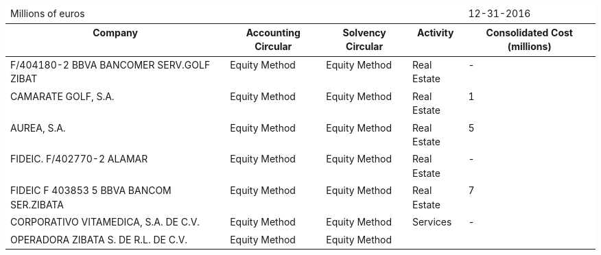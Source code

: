 <table class="l">
    <thead>
        <tr class="m">
            <td>Millions of euros</td>
            <td></td>
            <td></td>
            <td></td>
            <td>12-31-2016</td>
        </tr>
        <tr class="tableizer-firstrow">
            <th>Company</th>
            <th>Accounting Circular</th>
            <th>Solvency Circular</th>
            <th>Activity</th>
            <th>Consolidated Cost (millions)</th>
        </tr>
    </thead>
    <tbody>
        <tr>
            <td>F/404180-2 BBVA BANCOMER SERV.GOLF ZIBAT</td>
            <td>Equity Method</td>
            <td>Equity Method</td>
            <td>Real Estate</td>
            <td>-</td>
        </tr>
        <tr>
            <td>CAMARATE GOLF, S.A.</td>
            <td>Equity Method</td>
            <td>Equity Method</td>
            <td>Real Estate</td>
            <td>1</td>
        </tr>
        <tr>
            <td>AUREA, S.A.</td>
            <td>Equity Method</td>
            <td>Equity Method</td>
            <td>Real Estate</td>
            <td>5</td>
        </tr>
        <tr>
            <td>FIDEIC. F/402770-2 ALAMAR</td>
            <td>Equity Method</td>
            <td>Equity Method</td>
            <td>Real Estate</td>
            <td>-</td>
        </tr>
        <tr>
            <td>FIDEIC F 403853 5 BBVA BANCOM SER.ZIBATA</td>
            <td>Equity Method</td>
            <td>Equity Method</td>
            <td>Real Estate</td>
            <td>7</td>
        </tr>
        <tr>
            <td>CORPORATIVO VITAMEDICA, S.A. DE C.V.</td>
            <td>Equity Method</td>
            <td>Equity Method</td>
            <td>Services</td>
            <td>-</td>
        </tr>
        <tr>
            <td>OPERADORA ZIBATA S. DE R.L. DE C.V.</td>
            <td>Equity Method</td>
            <td>Equity Method</td>